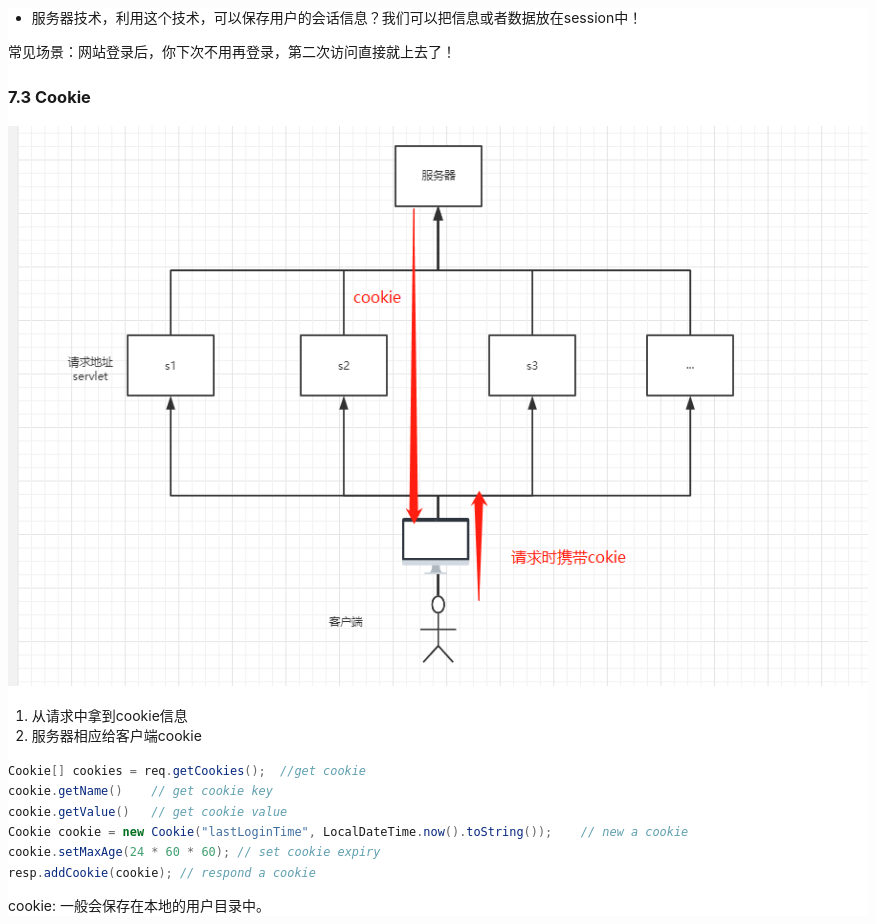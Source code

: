 * 服务器技术，利用这个技术，可以保存用户的会话信息？我们可以把信息或者数据放在session中！



常见场景：网站登录后，你下次不用再登录，第二次访问直接就上去了！



### 7.3 Cookie

![image-20200426103807662](JavaWeb.assets/image-20200426103807662.png)

1. 从请求中拿到cookie信息
2. 服务器相应给客户端cookie

``` Java
Cookie[] cookies = req.getCookies();  //get cookie
cookie.getName()	// get cookie key
cookie.getValue()	// get cookie value
Cookie cookie = new Cookie("lastLoginTime", LocalDateTime.now().toString());	// new a cookie
cookie.setMaxAge(24 * 60 * 60);	// set cookie expiry
resp.addCookie(cookie);	// respond a cookie
```

cookie: 一般会保存在本地的用户目录中。


